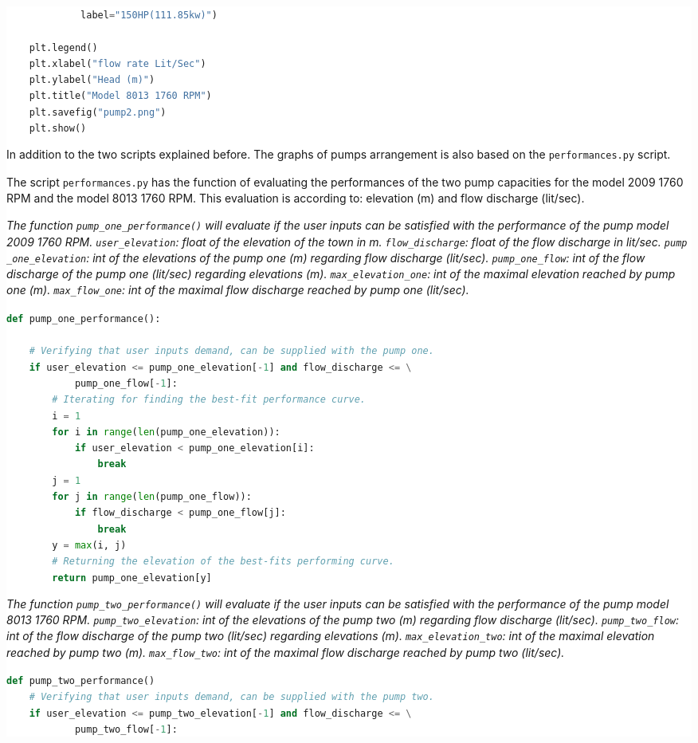 ```Python
             label="150HP(111.85kw)")

    plt.legend()
    plt.xlabel("flow rate Lit/Sec")
    plt.ylabel("Head (m)")
    plt.title("Model 8013 1760 RPM")
    plt.savefig("pump2.png")
    plt.show()
```
In addition to the two scripts explained before. The graphs of pumps arrangement
is also based on the `performances.py` script.

The script `performances.py` has the function of evaluating the performances 
of the two pump capacities for the model 2009 1760 RPM and the model 8013 1760 
RPM. This evaluation is according to: elevation (m) and flow discharge 
(lit/sec). 

*The function `pump_one_performance()` will evaluate if the user inputs can be satisfied 
with the performance of the pump model 2009 1760 RPM.
    `user_elevation`: float of the elevation of the town in m.
    `flow_discharge`: float of the flow discharge in lit/sec.
    `pump_one_elevation`: int of the elevations of the pump one (m)
                                regarding flow discharge (lit/sec).
    `pump_one_flow`: int of the flow discharge of the pump one (lit/sec)
                          regarding elevations (m).
    `max_elevation_one`: int of the maximal elevation reached by pump one
    (m).
   `max_flow_one`: int of the maximal flow discharge reached by pump one
     (lit/sec).*
```Python
def pump_one_performance():
    
    # Verifying that user inputs demand, can be supplied with the pump one.
    if user_elevation <= pump_one_elevation[-1] and flow_discharge <= \
            pump_one_flow[-1]:
        # Iterating for finding the best-fit performance curve.
        i = 1
        for i in range(len(pump_one_elevation)):
            if user_elevation < pump_one_elevation[i]:
                break
        j = 1
        for j in range(len(pump_one_flow)):
            if flow_discharge < pump_one_flow[j]:
                break
        y = max(i, j)
        # Returning the elevation of the best-fits performing curve.
        return pump_one_elevation[y]

```
*The function `pump_two_performance()` will evaluate if the user inputs can be satisfied 
with the performance of the pump model 8013 1760 RPM.
    `pump_two_elevation`: int of the elevations of the pump two (m)
     regarding flow discharge (lit/sec).
    `pump_two_flow`: int of the flow discharge of the pump two (lit/sec)
                          regarding elevations (m).
    `max_elevation_two`: int of the maximal elevation reached by pump
    two (m).
    `max_flow_two`: int of the maximal flow discharge reached by pump
    two (lit/sec).*
```Python
def pump_two_performance()
    # Verifying that user inputs demand, can be supplied with the pump two.
    if user_elevation <= pump_two_elevation[-1] and flow_discharge <= \
            pump_two_flow[-1]:
```
